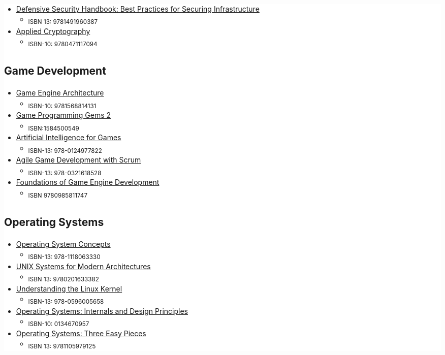 - [Defensive Security Handbook: Best Practices for Securing Infrastructure](https://www.amazon.com/gp/product/1491960388/ref=as_li_qf_asin_il_tl?ie=UTF8&tag=zeroequalsfal-20&creative=9325&linkCode=as2&creativeASIN=1491960388&linkId=dd67b264b258c1e058a3bb8d2ec982f4)
  - <sub>ISBN 13: 9781491960387</sub> 
- [Applied Cryptography](https://www.amazon.com/gp/product/1119096723/ref=as_li_qf_asin_il_tl?ie=UTF8&tag=zeroequalsfal-20&creative=9325&linkCode=as2&creativeASIN=1119096723&linkId=714fa8c4fb170c686287ed7e1d6f76c2)
  - <sub>ISBN-10: 9780471117094</sub> 

<div id='id-section7'/>
<h2>Game Development</h2>

- [Game Engine Architecture](https://www.amazon.com/gp/product/1138035459/ref=as_li_qf_asin_il_tl?ie=UTF8&tag=zeroequalsfal-20&creative=9325&linkCode=as2&creativeASIN=1138035459&linkId=8edf9a89c96fcce3f6df63c8803523d7)
  - <sub>ISBN-10: 9781568814131</sub> 
- [Game Programming Gems 2](https://www.amazon.com/gp/product/1584500549/ref=as_li_qf_asin_il_tl?ie=UTF8&tag=zeroequalsfal-20&creative=9325&linkCode=as2&creativeASIN=1584500549&linkId=7f72cc32f1d141ce7c8eb8fbd6b6d346)
  - <sub>ISBN:1584500549</sub> 
- [Artificial Intelligence for Games](https://www.amazon.com/gp/product/0123747317/ref=as_li_qf_asin_il_tl?ie=UTF8&tag=zeroequalsfal-20&creative=9325&linkCode=as2&creativeASIN=0123747317&linkId=22995855dab2216da5f99b7c30972797)
  - <sub>ISBN-13: 978-0124977822</sub> 
- [Agile Game Development with Scrum](https://www.amazon.com/gp/product/0321618521/ref=as_li_qf_asin_il_tl?ie=UTF8&tag=zeroequalsfal-20&creative=9325&linkCode=as2&creativeASIN=0321618521&linkId=8681263c8ae0c56699d072abf359a513)
  - <sub>ISBN-13: 978-0321618528</sub> 
- [Foundations of Game Engine Development](https://www.amazon.com/gp/product/0985811749/ref=as_li_qf_asin_il_tl?ie=UTF8&tag=zeroequalsfal-20&creative=9325&linkCode=as2&creativeASIN=0985811749&linkId=32a40591f094924b43e84a9128580969)
  - <sub>ISBN 9780985811747</sub> 

<div id='id-section8'/>
<h2>Operating Systems</h2>

- [Operating System Concepts](https://www.amazon.com/gp/product/1119456339/ref=as_li_qf_asin_il_tl?ie=UTF8&tag=zeroequalsfal-20&creative=9325&linkCode=as2&creativeASIN=1119456339&linkId=36033dbba6323e2cccd1d4d61102e5e8)
  - <sub> ISBN-13: 978-1118063330</sub> 
- [UNIX Systems for Modern Architectures](https://www.amazon.com/gp/product/0201633388/ref=as_li_qf_asin_il_tl?ie=UTF8&tag=zeroequalsfal-20&creative=9325&linkCode=as2&creativeASIN=0201633388&linkId=1e6b58853df3a145403fdc3ee52ba01d)
  - <sub>ISBN 13: 9780201633382</sub> 
- [Understanding the Linux Kernel](https://www.amazon.com/gp/product/0596005652/ref=as_li_qf_asin_il_tl?ie=UTF8&tag=zeroequalsfal-20&creative=9325&linkCode=as2&creativeASIN=0596005652&linkId=cb65097db5505ebdb43b41754fedba7e) 
  - <sub>ISBN-13: 978-0596005658</sub> 
- [Operating Systems: Internals and Design Principles](https://www.amazon.com/gp/product/0134670957/ref=as_li_qf_asin_il_tl?ie=UTF8&tag=zeroequalsfal-20&creative=9325&linkCode=as2&creativeASIN=0134670957&linkId=efeac34fe8d6f4b86726829a4eeece7f)
  - <sub>ISBN-10: 0134670957</sub> 
- [Operating Systems: Three Easy Pieces](https://www.amazon.com/gp/product/198508659X/ref=as_li_qf_asin_il_tl?ie=UTF8&tag=zeroequalsfal-20&creative=9325&linkCode=as2&creativeASIN=198508659X&linkId=a0ca9e203c6070cd8bb8a434310e9bbc)
  - <sub>ISBN 13: 9781105979125</sub> 
